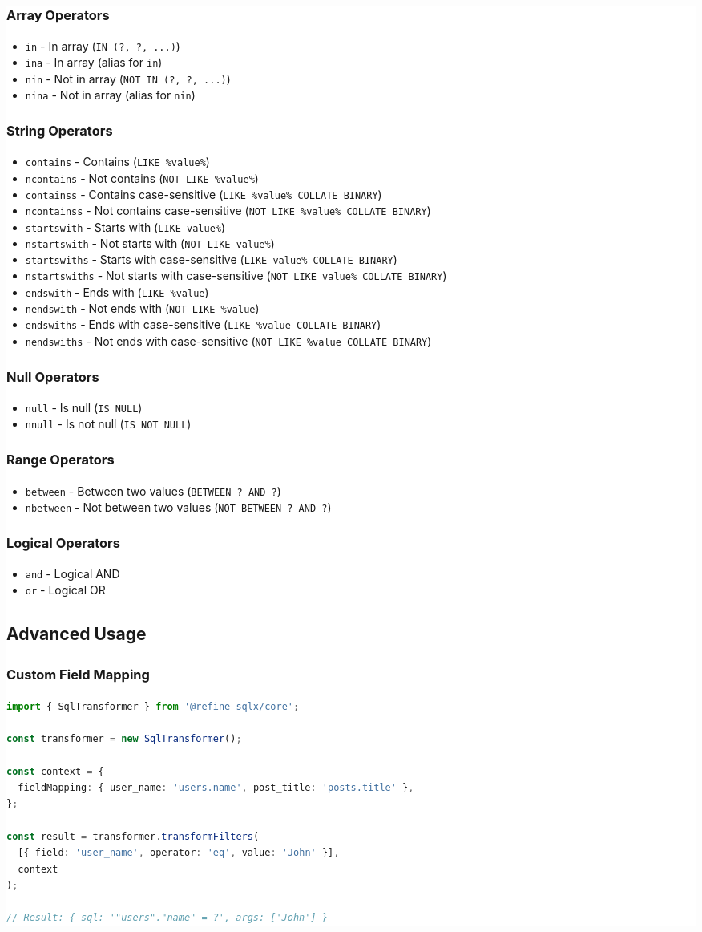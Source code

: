 ### Array Operators

- `in` - In array (`IN (?, ?, ...)`)
- `ina` - In array (alias for `in`)
- `nin` - Not in array (`NOT IN (?, ?, ...)`)
- `nina` - Not in array (alias for `nin`)

### String Operators

- `contains` - Contains (`LIKE %value%`)
- `ncontains` - Not contains (`NOT LIKE %value%`)
- `containss` - Contains case-sensitive (`LIKE %value% COLLATE BINARY`)
- `ncontainss` - Not contains case-sensitive (`NOT LIKE %value% COLLATE BINARY`)
- `startswith` - Starts with (`LIKE value%`)
- `nstartswith` - Not starts with (`NOT LIKE value%`)
- `startswiths` - Starts with case-sensitive (`LIKE value% COLLATE BINARY`)
- `nstartswiths` - Not starts with case-sensitive (`NOT LIKE value% COLLATE BINARY`)
- `endswith` - Ends with (`LIKE %value`)
- `nendswith` - Not ends with (`NOT LIKE %value`)
- `endswiths` - Ends with case-sensitive (`LIKE %value COLLATE BINARY`)
- `nendswiths` - Not ends with case-sensitive (`NOT LIKE %value COLLATE BINARY`)

### Null Operators

- `null` - Is null (`IS NULL`)
- `nnull` - Is not null (`IS NOT NULL`)

### Range Operators

- `between` - Between two values (`BETWEEN ? AND ?`)
- `nbetween` - Not between two values (`NOT BETWEEN ? AND ?`)

### Logical Operators

- `and` - Logical AND
- `or` - Logical OR

## Advanced Usage

### Custom Field Mapping

```typescript
import { SqlTransformer } from '@refine-sqlx/core';

const transformer = new SqlTransformer();

const context = {
  fieldMapping: { user_name: 'users.name', post_title: 'posts.title' },
};

const result = transformer.transformFilters(
  [{ field: 'user_name', operator: 'eq', value: 'John' }],
  context
);

// Result: { sql: '"users"."name" = ?', args: ['John'] }
```
